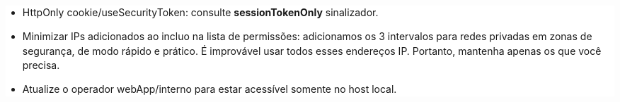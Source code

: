 * HttpOnly cookie/useSecurityToken: consulte **sessionTokenOnly** sinalizador.

* Minimizar IPs adicionados ao incluo na lista de permissões: adicionamos os 3 intervalos para redes privadas em zonas de segurança, de modo rápido e prático. É improvável usar todos esses endereços IP. Portanto, mantenha apenas os que você precisa.

* Atualize o operador webApp/interno para estar acessível somente no host local.
